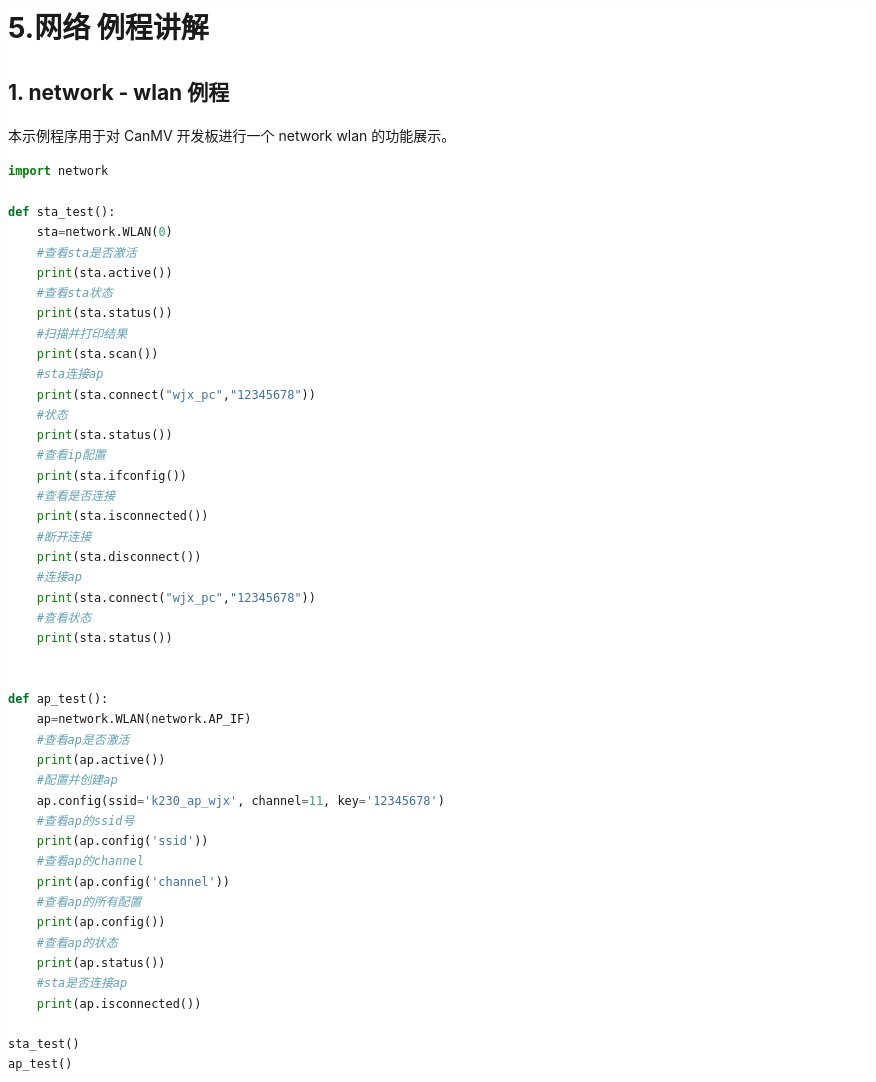 # 5.网络 例程讲解

## 1. network - wlan 例程

本示例程序用于对 CanMV 开发板进行一个 network wlan 的功能展示。

```python
import network

def sta_test():
    sta=network.WLAN(0)
    #查看sta是否激活
    print(sta.active())
    #查看sta状态
    print(sta.status())
    #扫描并打印结果
    print(sta.scan())
    #sta连接ap
    print(sta.connect("wjx_pc","12345678"))
    #状态
    print(sta.status())
    #查看ip配置
    print(sta.ifconfig())
    #查看是否连接
    print(sta.isconnected())
    #断开连接
    print(sta.disconnect())
    #连接ap
    print(sta.connect("wjx_pc","12345678"))
    #查看状态
    print(sta.status())


def ap_test():
    ap=network.WLAN(network.AP_IF)
    #查看ap是否激活
    print(ap.active())
    #配置并创建ap
    ap.config(ssid='k230_ap_wjx', channel=11, key='12345678')
    #查看ap的ssid号
    print(ap.config('ssid'))
    #查看ap的channel
    print(ap.config('channel'))
    #查看ap的所有配置
    print(ap.config())
    #查看ap的状态
    print(ap.status())
    #sta是否连接ap
    print(ap.isconnected())

sta_test()
ap_test()
```
